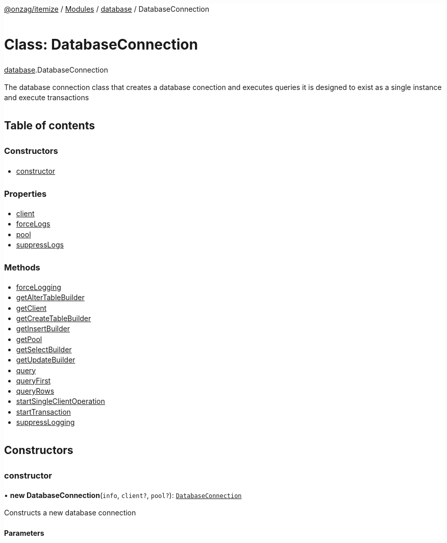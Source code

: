 [@onzag/itemize](../README.md) / [Modules](../modules.md) / [database](../modules/database.md) / DatabaseConnection

# Class: DatabaseConnection

[database](../modules/database.md).DatabaseConnection

The database connection class that creates
a database conection and executes queries it is designed
to exist as a single instance and execute transactions

## Table of contents

### Constructors

- [constructor](database.DatabaseConnection.md#constructor)

### Properties

- [client](database.DatabaseConnection.md#client)
- [forceLogs](database.DatabaseConnection.md#forcelogs)
- [pool](database.DatabaseConnection.md#pool)
- [suppressLogs](database.DatabaseConnection.md#suppresslogs)

### Methods

- [forceLogging](database.DatabaseConnection.md#forcelogging)
- [getAlterTableBuilder](database.DatabaseConnection.md#getaltertablebuilder)
- [getClient](database.DatabaseConnection.md#getclient)
- [getCreateTableBuilder](database.DatabaseConnection.md#getcreatetablebuilder)
- [getInsertBuilder](database.DatabaseConnection.md#getinsertbuilder)
- [getPool](database.DatabaseConnection.md#getpool)
- [getSelectBuilder](database.DatabaseConnection.md#getselectbuilder)
- [getUpdateBuilder](database.DatabaseConnection.md#getupdatebuilder)
- [query](database.DatabaseConnection.md#query)
- [queryFirst](database.DatabaseConnection.md#queryfirst)
- [queryRows](database.DatabaseConnection.md#queryrows)
- [startSingleClientOperation](database.DatabaseConnection.md#startsingleclientoperation)
- [startTransaction](database.DatabaseConnection.md#starttransaction)
- [suppressLogging](database.DatabaseConnection.md#suppresslogging)

## Constructors

### constructor

• **new DatabaseConnection**(`info`, `client?`, `pool?`): [`DatabaseConnection`](database.DatabaseConnection.md)

Constructs a new database connection

#### Parameters
